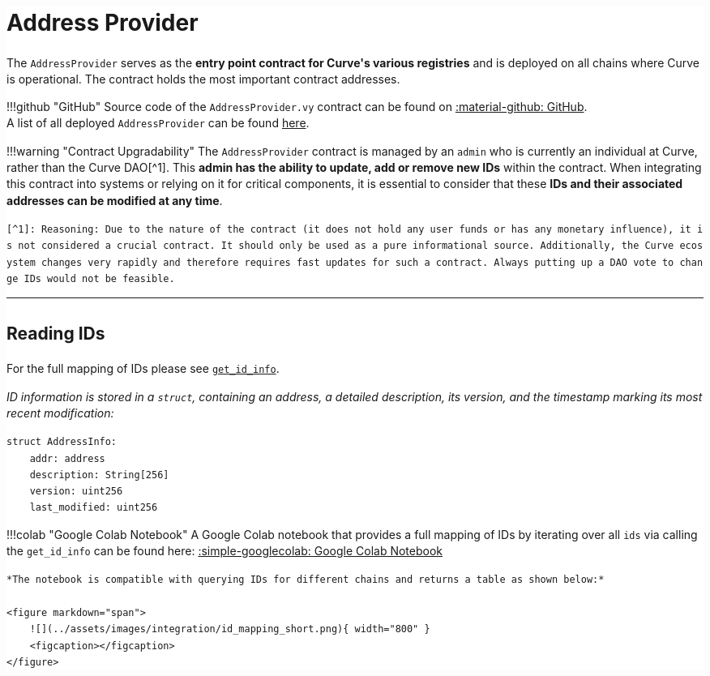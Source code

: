 <h1>Address Provider</h1>


The `AddressProvider` serves as the **entry point contract for Curve's various registries** and is deployed on all chains where Curve is operational. The contract holds the most important contract addresses.

!!!github "GitHub"
    Source code of the `AddressProvider.vy` contract can be found on [:material-github: GitHub](https://github.com/curvefi/metaregistry/blob/main/contracts/AddressProviderNG.vy).  
    A list of all deployed `AddressProvider` can be found [here](../references/deployed-contracts.md#address-provider).


!!!warning "Contract Upgradability"
    The `AddressProvider` contract is managed by an `admin` who is currently an individual at Curve, rather than the Curve DAO[^1]. This **admin has the ability to update, add or remove new IDs** within the contract. When integrating this contract into systems or relying on it for critical components, it is essential to consider that these **IDs and their associated addresses can be modified at any time**.

    [^1]: Reasoning: Due to the nature of the contract (it does not hold any user funds or has any monetary influence), it is not considered a crucial contract. It should only be used as a pure informational source. Additionally, the Curve ecosystem changes very rapidly and therefore requires fast updates for such a contract. Always putting up a DAO vote to change IDs would not be feasible.

---


## **Reading IDs**

For the full mapping of IDs please see [`get_id_info`](#get_id_info).

*ID information is stored in a `struct`, containing an address, a detailed description, its version, and the timestamp marking its most recent modification:*

```shell
struct AddressInfo:
    addr: address
    description: String[256]
    version: uint256
    last_modified: uint256
```

!!!colab "Google Colab Notebook"
    A Google Colab notebook that provides a full mapping of IDs by iterating over all `ids` via calling the `get_id_info` can be found here: [:simple-googlecolab: Google Colab Notebook](https://colab.research.google.com/drive/1PnvfX5E_F7_VCsmkzHrN0_OiJNsUmx9w?usp=sharing)
    
    *The notebook is compatible with querying IDs for different chains and returns a table as shown below:*

    <figure markdown="span">
        ![](../assets/images/integration/id_mapping_short.png){ width="800" }
        <figcaption></figcaption>
    </figure>
